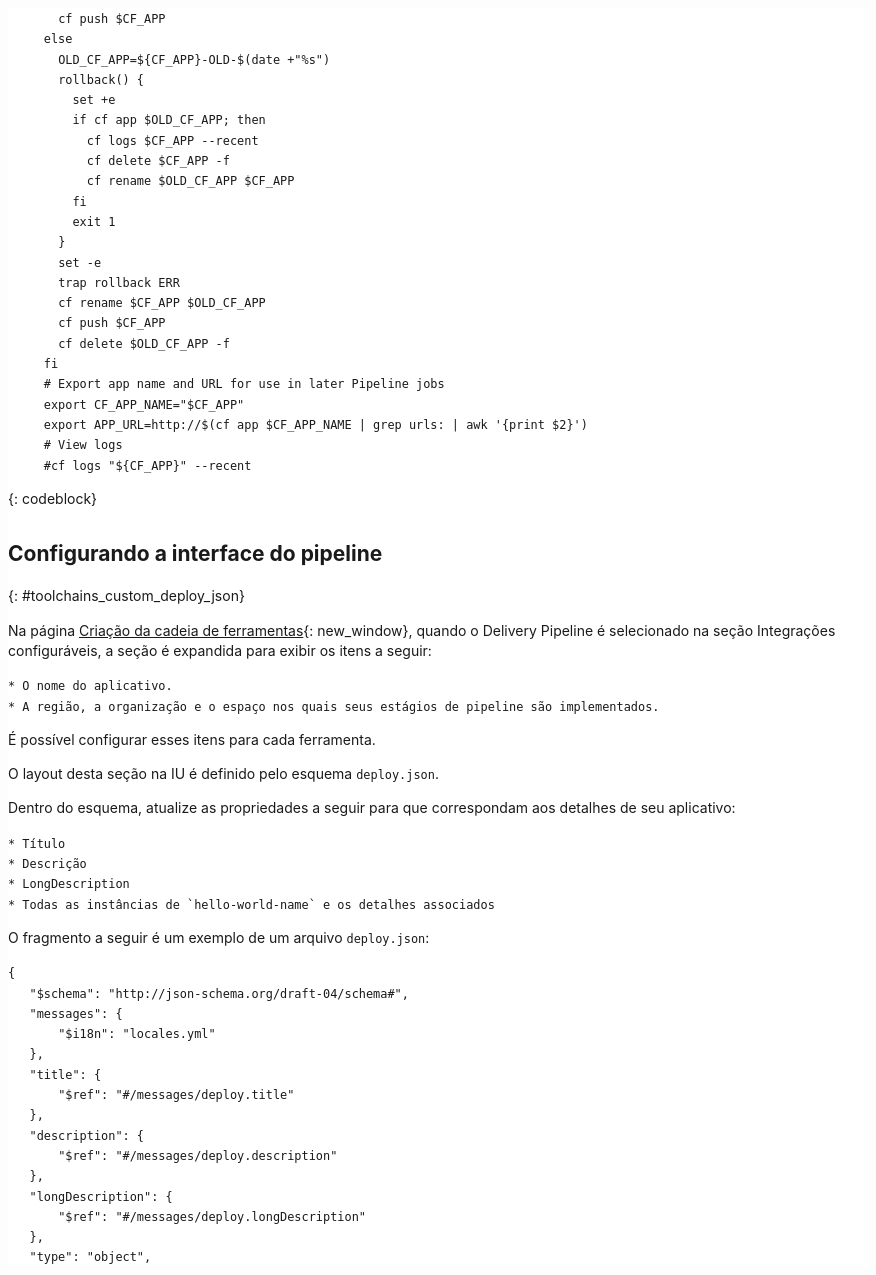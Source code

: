  ```
        cf push $CF_APP
      else
        OLD_CF_APP=${CF_APP}-OLD-$(date +"%s")
        rollback() {
          set +e  
          if cf app $OLD_CF_APP; then
            cf logs $CF_APP --recent
            cf delete $CF_APP -f
            cf rename $OLD_CF_APP $CF_APP
          fi
          exit 1
        }
        set -e
        trap rollback ERR
        cf rename $CF_APP $OLD_CF_APP
        cf push $CF_APP
        cf delete $OLD_CF_APP -f
      fi
      # Export app name and URL for use in later Pipeline jobs
      export CF_APP_NAME="$CF_APP"
      export APP_URL=http://$(cf app $CF_APP_NAME | grep urls: | awk '{print $2}')
      # View logs
      #cf logs "${CF_APP}" --recent
 ```
 {: codeblock}		


 ## Configurando a interface do pipeline
 {: #toolchains_custom_deploy_json}

 Na página [Criação da cadeia de ferramentas](/docs/services/ContinuousDelivery?topic=ContinuousDelivery-toolchains_getting_started){: new_window}, quando o Delivery Pipeline é selecionado na seção Integrações configuráveis, a seção é expandida para exibir os itens a seguir:

 	* O nome do aplicativo.
 	* A região, a organização e o espaço nos quais seus estágios de pipeline são implementados.

É possível configurar esses itens para cada ferramenta.

 O layout desta seção na IU é definido pelo esquema `deploy.json`.

 Dentro do esquema, atualize as propriedades a seguir para que correspondam aos detalhes de seu aplicativo:

 	* Título
 	* Descrição
 	* LongDescription
 	* Todas as instâncias de `hello-world-name` e os detalhes associados

 O fragmento a seguir é um exemplo de um arquivo `deploy.json`:

 ```
 {
    "$schema": "http://json-schema.org/draft-04/schema#",
    "messages": {
        "$i18n": "locales.yml"
    },
    "title": {
        "$ref": "#/messages/deploy.title"
    },
    "description": {
        "$ref": "#/messages/deploy.description"
    },
    "longDescription": {
        "$ref": "#/messages/deploy.longDescription"
    },
    "type": "object",
 ```